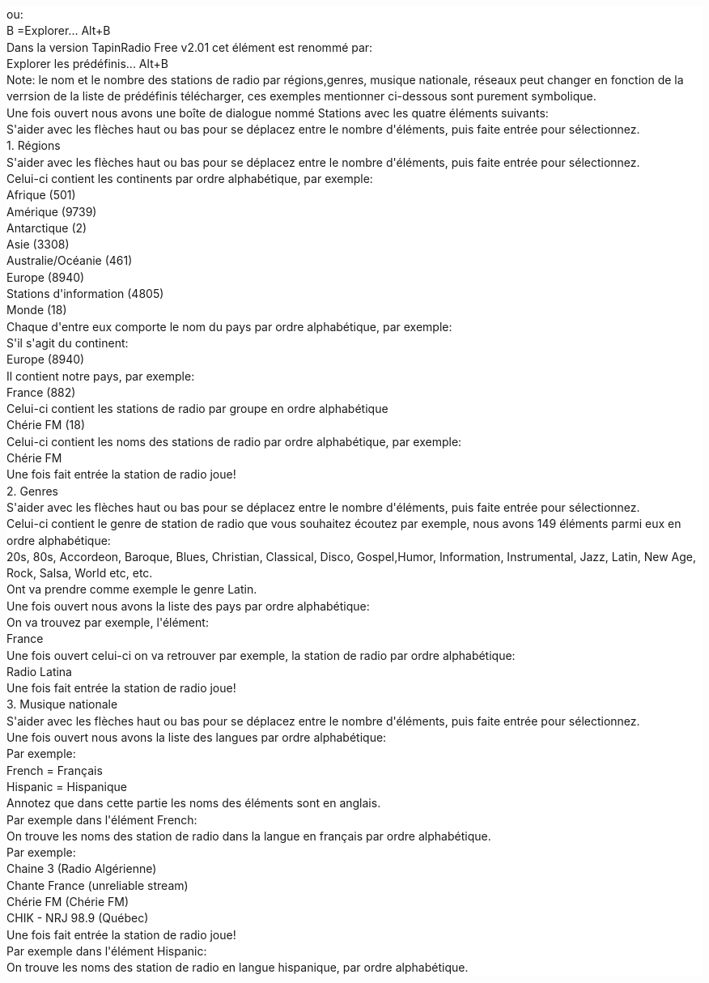 ou:          
B =Explorer... Alt+B           
Dans la version TapinRadio Free v2.01 cet élément est renommé par:                
Explorer les prédéfinis... Alt+B                 
Note: le nom et le nombre des stations de radio par régions,genres, musique nationale, réseaux peut changer en fonction de la verrsion de la liste de prédéfinis télécharger, ces exemples mentionner ci-dessous sont purement symbolique.              
Une fois ouvert nous avons une boîte de dialogue nommé Stations avec les quatre éléments suivants:            
S'aider avec les flèches haut ou bas pour se déplacez entre le nombre d'éléments, puis faite entrée pour sélectionnez.         
    1. Régions           
S'aider avec les flèches haut ou bas pour se déplacez entre le nombre d'éléments, puis faite entrée pour sélectionnez.             
Celui-ci contient les continents par ordre alphabétique, par exemple:           
Afrique (501)          
Amérique (9739)               
Antarctique (2)            
Asie (3308)           
Australie/Océanie (461)                
Europe (8940)              
Stations d'information (4805)             
Monde (18)            
Chaque d'entre eux comporte le nom du pays par ordre alphabétique, par exemple:           
S'il s'agit du continent:         
Europe (8940)          
Il contient notre pays, par exemple:            
France (882)             
Celui-ci contient les stations de radio par groupe en ordre alphabétique             
Chérie FM (18)            
Celui-ci contient les noms des stations de radio par ordre alphabétique, par exemple:           
Chérie FM          
Une fois fait entrée la station de radio joue!          
    2. Genres          
S'aider avec les flèches haut ou bas pour se déplacez entre le nombre d'éléments, puis faite entrée pour sélectionnez.            
Celui-ci contient le genre de station de radio que vous souhaitez écoutez par exemple, nous avons 149 éléments parmi eux en ordre alphabétique:               
20s, 80s, Accordeon, Baroque, Blues, Christian, Classical, Disco, Gospel,Humor, Information, Instrumental, Jazz, Latin, New Age, Rock, Salsa, World etc, etc.                 
Ont va prendre comme exemple le genre Latin.           
Une fois ouvert nous avons la liste des pays par ordre alphabétique:          
On va trouvez par exemple, l'élément:            
France          
Une fois ouvert celui-ci on va retrouver par exemple, la station de radio par ordre alphabétique:         
Radio Latina           
Une fois fait entrée la station de radio joue!           
    3. Musique nationale         
S'aider avec les flèches haut ou bas pour se déplacez entre le nombre d'éléments, puis faite entrée pour sélectionnez.          
Une fois ouvert nous avons la liste des langues par ordre alphabétique:        
Par exemple:         
French = Français          
Hispanic = Hispanique          
Annotez que dans cette partie les noms des éléments sont en anglais.          
Par exemple dans l'élément French:          
On trouve les noms des station de radio dans la langue en français par ordre alphabétique.           
Par exemple:        
Chaine 3 (Radio Algérienne)          
Chante France (unreliable stream)           
Chérie FM (Chérie FM)           
CHIK - NRJ 98.9 (Québec)            
Une fois fait entrée la station de radio joue!             
Par exemple dans l'élément Hispanic:          
On trouve les noms des station de radio en langue hispanique, par ordre alphabétique.           